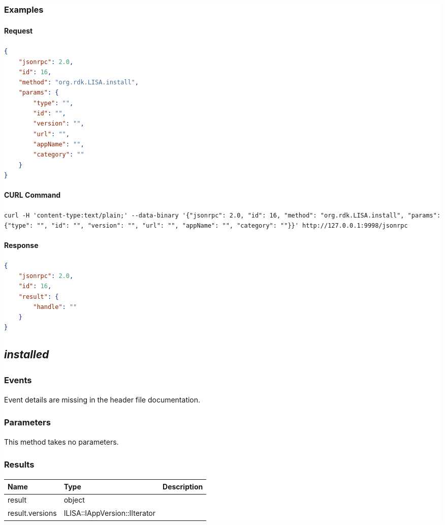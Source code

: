 ### Examples


#### Request

```json
{
    "jsonrpc": 2.0,
    "id": 16,
    "method": "org.rdk.LISA.install",
    "params": {
        "type": "",
        "id": "",
        "version": "",
        "url": "",
        "appName": "",
        "category": ""
    }
}
```


#### CURL Command

```curl
curl -H 'content-type:text/plain;' --data-binary '{"jsonrpc": 2.0, "id": 16, "method": "org.rdk.LISA.install", "params": {"type": "", "id": "", "version": "", "url": "", "appName": "", "category": ""}}' http://127.0.0.1:9998/jsonrpc
```


#### Response

```json
{
    "jsonrpc": 2.0,
    "id": 16,
    "result": {
        "handle": ""
    }
}
```

<a id="installed"></a>
## *installed*



### Events
Event details are missing in the header file documentation.
### Parameters
This method takes no parameters.
### Results
| Name | Type | Description |
| :-------- | :-------- | :-------- |
| result | object |  |
| result.versions | ILISA::IAppVersion::IIterator |  |
